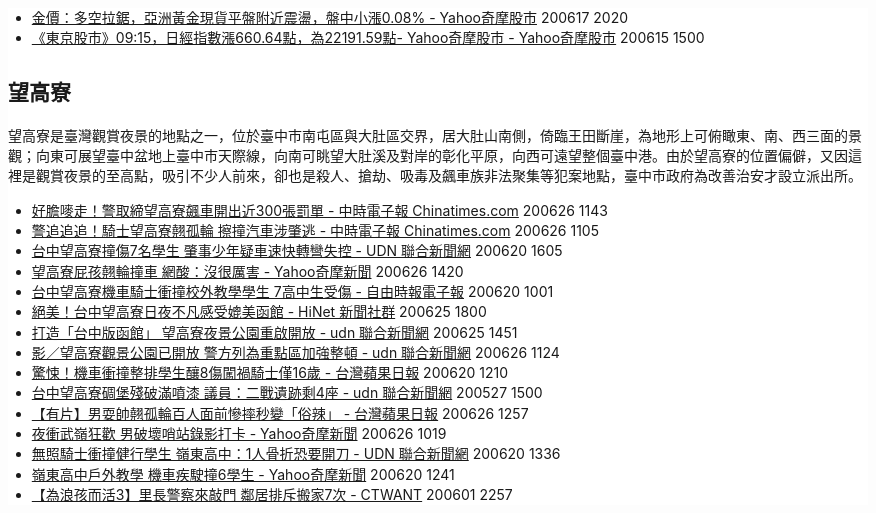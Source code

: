 - [金價：多空拉鋸，亞洲黃金現貨平盤附近震盪，盤中小漲0.08% - Yahoo奇摩股市](https://tw.stock.yahoo.com/news/%E9%87%91%E5%83%B9-%E5%A4%9A%E7%A9%BA%E6%8B%89%E9%8B%B8-%E4%BA%9E%E6%B4%B2%E9%BB%83%E9%87%91%E7%8F%BE%E8%B2%A8%E5%B9%B3%E7%9B%A4%E9%99%84%E8%BF%91%E9%9C%87%E7%9B%AA-%E7%9B%A4%E4%B8%AD%E5%B0%8F%E6%BC%B20-08-032051374.html "金價：多空拉鋸，亞洲黃金現貨平盤附近震盪，盤中小漲0.08% - Yahoo奇摩股市") 200617 2020
- [《東京股市》09:15，日經指數漲660.64點，為22191.59點- Yahoo奇摩股市 - Yahoo奇摩股市](https://tw.stock.yahoo.com/news/%E4%B8%8A%E5%B8%82%E5%85%AC%E5%8F%B8%E7%8F%BE%E9%87%91%E5%A2%9E%E8%B3%87-%E8%A6%BD%E8%A1%A8-%E5%9C%8B%E7%A2%A9-%E8%A8%8A%E6%98%A0-%E8%99%B9%E6%8F%9Aky-090236694.html "《東京股市》09:15，日經指數漲660.64點，為22191.59點- Yahoo奇摩股市 - Yahoo奇摩股市") 200615 1500

## 望高寮

望高寮是臺灣觀賞夜景的地點之一，位於臺中市南屯區與大肚區交界，居大肚山南側，倚臨王田斷崖，為地形上可俯瞰東、南、西三面的景觀；向東可展望臺中盆地上臺中市天際線，向南可眺望大肚溪及對岸的彰化平原，向西可遠望整個臺中港。由於望高寮的位置偏僻，又因這裡是觀賞夜景的至高點，吸引不少人前來，卻也是殺人、搶劫、吸毒及飆車族非法聚集等犯案地點，臺中市政府為改善治安才設立派出所。


- [好膽嘜走！警取締望高寮飆車開出近300張罰單 - 中時電子報 Chinatimes.com](https://www.chinatimes.com/realtimenews/20200626001614-260402 "好膽嘜走！警取締望高寮飆車開出近300張罰單 - 中時電子報 Chinatimes.com") 200626 1143
- [警追追追！騎士望高寮翹孤輪 擦撞汽車涉肇逃 - 中時電子報 Chinatimes.com](https://www.chinatimes.com/realtimenews/20200626001387-260402 "警追追追！騎士望高寮翹孤輪 擦撞汽車涉肇逃 - 中時電子報 Chinatimes.com") 200626 1105
- [台中望高寮撞傷7名學生 肇事少年疑車速快轉彎失控 - UDN 聯合新聞網](https://udn.com/news/story/7320/4648927 "台中望高寮撞傷7名學生 肇事少年疑車速快轉彎失控 - UDN 聯合新聞網") 200620 1605
- [望高寮屁孩翹輪撞車 網酸：沒很厲害 - Yahoo奇摩新聞](https://tw.news.yahoo.com/%E6%9C%9B%E9%AB%98%E5%AF%AE%E5%B1%81%E5%AD%A9%E7%BF%B9%E8%BC%AA%E6%92%9E%E8%BB%8A-%E7%B6%B2%E9%85%B8-%E6%B2%92%E5%BE%88%E5%8E%B2%E5%AE%B3-035014959.html "望高寮屁孩翹輪撞車 網酸：沒很厲害 - Yahoo奇摩新聞") 200626 1420
- [台中望高寮機車騎士衝撞校外教學學生 7高中生受傷 - 自由時報電子報](https://news.ltn.com.tw/news/society/breakingnews/3203649 "台中望高寮機車騎士衝撞校外教學學生 7高中生受傷 - 自由時報電子報") 200620 1001
- [絕美！台中望高寮日夜不凡感受媲美函館 - HiNet 新聞社群](http://times.hinet.net/news/22949558 "絕美！台中望高寮日夜不凡感受媲美函館 - HiNet 新聞社群") 200625 1800
- [打造「台中版函館」 望高寮夜景公園重啟開放 - udn 聯合新聞網](https://udn.com/news/story/7325/4659602?from=udn-catelistnews_ch2 "打造「台中版函館」 望高寮夜景公園重啟開放 - udn 聯合新聞網") 200625 1451
- [影／望高寮觀景公園已開放 警方列為重點區加強整頓 - udn 聯合新聞網](https://udn.com/news/story/7320/4660963?from=udn-ch1_breaknews-1-cate2-news "影／望高寮觀景公園已開放 警方列為重點區加強整頓 - udn 聯合新聞網") 200626 1124
- [驚悚！機車衝撞整排學生釀8傷闖禍騎士僅16歲 - 台灣蘋果日報](https://tw.appledaily.com/local/20200620/RI62VEPWAAJE7TPSPNXKPVOQ6M/ "驚悚！機車衝撞整排學生釀8傷闖禍騎士僅16歲 - 台灣蘋果日報") 200620 1210
- [台中望高寮碉堡殘破滿噴漆 議員：二戰遺跡剩4座 - udn 聯合新聞網](https://udn.com/news/story/7325/4594145 "台中望高寮碉堡殘破滿噴漆 議員：二戰遺跡剩4座 - udn 聯合新聞網") 200527 1500
- [【有片】男耍帥翹孤輪百人面前慘摔秒變「俗辣」 - 台灣蘋果日報](https://tw.appledaily.com/local/20200626/IU3FMZ4VBPIQKBAO62O3QL4Q54/ "【有片】男耍帥翹孤輪百人面前慘摔秒變「俗辣」 - 台灣蘋果日報") 200626 1257
- [夜衝武嶺狂歡 男破壞哨站錄影打卡 - Yahoo奇摩新聞](https://tw.news.yahoo.com/%E5%A4%9C%E8%A1%9D%E6%AD%A6%E5%B6%BA%E7%8B%82%E6%AD%A1-%E7%94%B7%E7%A0%B4%E5%A3%9E%E5%93%A8%E7%AB%99%E9%8C%84%E5%BD%B1%E6%89%93%E5%8D%A1-015400293.html "夜衝武嶺狂歡 男破壞哨站錄影打卡 - Yahoo奇摩新聞") 200626 1019
- [無照騎士衝撞健行學生 嶺東高中：1人骨折恐要開刀 - UDN 聯合新聞網](https://udn.com/news/story/7320/4648681?from=udn-ch1_breaknews-1-0-news "無照騎士衝撞健行學生 嶺東高中：1人骨折恐要開刀 - UDN 聯合新聞網") 200620 1336
- [嶺東高中戶外教學 機車疾駛撞6學生 - Yahoo奇摩新聞](https://tw.news.yahoo.com/%E5%B6%BA%E6%9D%B1%E9%AB%98%E4%B8%AD%E6%88%B6%E5%A4%96%E6%95%99%E5%AD%B8-%E6%A9%9F%E8%BB%8A%E7%96%BE%E9%A7%9B%E6%92%9E6%E5%AD%B8%E7%94%9F-044100946.html "嶺東高中戶外教學 機車疾駛撞6學生 - Yahoo奇摩新聞") 200620 1241
- [【為浪孩而活3】里長警察來敲門 鄰居排斥搬家7次 - CTWANT](https://www.ctwant.com/article/53969 "【為浪孩而活3】里長警察來敲門 鄰居排斥搬家7次 - CTWANT") 200601 2257
